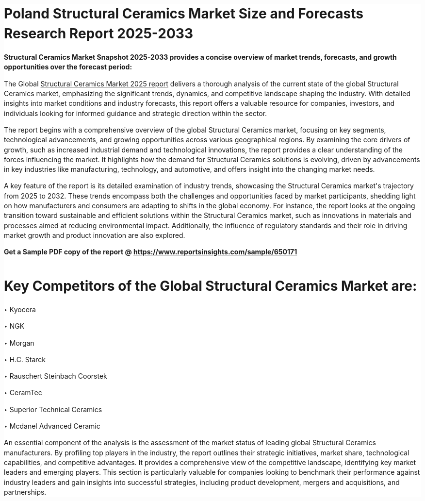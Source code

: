 # Poland Structural Ceramics Market Size and Forecasts Research Report 2025-2033

<strong>Structural Ceramics Market Snapshot 2025-2033 provides a concise overview of market trends, forecasts, and growth opportunities over the forecast period:</strong>

The Global <a href=https://www.reportsinsights.com/sample/650171>Structural Ceramics Market 2025 report</a> delivers a thorough analysis of the current state of the global Structural Ceramics market, emphasizing the significant trends, dynamics, and competitive landscape shaping the industry. With detailed insights into market conditions and industry forecasts, this report offers a valuable resource for companies, investors, and individuals looking for informed guidance and strategic direction within the sector.

The report begins with a comprehensive overview of the global Structural Ceramics market, focusing on key segments, technological advancements, and growing opportunities across various geographical regions. By examining the core drivers of growth, such as increased industrial demand and technological innovations, the report provides a clear understanding of the forces influencing the market. It highlights how the demand for Structural Ceramics solutions is evolving, driven by advancements in key industries like manufacturing, technology, and automotive, and offers insight into the changing market needs.

A key feature of the report is its detailed examination of industry trends, showcasing the Structural Ceramics market's trajectory from 2025 to 2032. These trends encompass both the challenges and opportunities faced by market participants, shedding light on how manufacturers and consumers are adapting to shifts in the global economy. For instance, the report looks at the ongoing transition toward sustainable and efficient solutions within the Structural Ceramics market, such as innovations in materials and processes aimed at reducing environmental impact. Additionally, the influence of regulatory standards and their role in driving market growth and product innovation are also explored.

<strong>Get a Sample PDF copy of the report @ <a href=https://www.reportsinsights.com/sample/650171>https://www.reportsinsights.com/sample/650171</a></strong>

# <strong>Key Competitors of the Global Structural Ceramics Market are:</strong>

‣ Kyocera

‣ NGK

‣ Morgan

‣ H.C. Starck

‣ Rauschert Steinbach Coorstek

‣ CeramTec

‣ Superior Technical Ceramics

‣ Mcdanel Advanced Ceramic

An essential component of the analysis is the assessment of the market status of leading global Structural Ceramics manufacturers. By profiling top players in the industry, the report outlines their strategic initiatives, market share, technological capabilities, and competitive advantages. It provides a comprehensive view of the competitive landscape, identifying key market leaders and emerging players. This section is particularly valuable for companies looking to benchmark their performance against industry leaders and gain insights into successful strategies, including product development, mergers and acquisitions, and partnerships.
